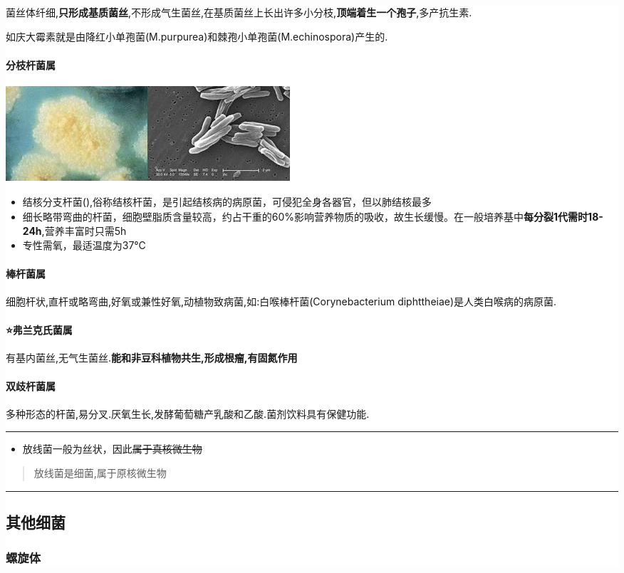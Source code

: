 菌丝体纤细,**只形成基质菌丝**,不形成气生菌丝,在基质菌丝上长出许多小分枝,**顶端着生一个孢子**,多产抗生素.

如庆大霉素就是由降红小单孢菌(M.purpurea)和棘孢小单孢菌(M.echinospora)产生的.

#### 分枝杆菌属

![image-20210621194130235](image/image-20210621194130235.png)

- 结核分支杆菌(),俗称结核杆菌，是引起结核病的病原菌，可侵犯全身各器官，但以肺结核最多
- 细长略带弯曲的杆菌，细胞壁脂质含量较高，约占干重的$60\%$影响营养物质的吸收，故生长缓慢。在一般培养基中**每分裂1代需时18-24h**,营养丰富时只需5h
- 专性需氧，最适温度为37℃

#### 棒杆菌属

细胞杆状,直杆或略弯曲,好氧或兼性好氧,动植物致病菌,如:白喉棒杆菌(Corynebacterium diphttheiae)是人类白喉病的病原菌.

#### :star:弗兰克氏菌属

有基内菌丝,无气生菌丝.**能和非豆科植物共生,形成根瘤,有固氮作用**

#### 双歧杆菌属

多种形态的杆菌,易分叉.厌氧生长,发酵葡萄糖产乳酸和乙酸.菌剂饮料具有保健功能.

---

+   放线菌一般为丝状，因此~~属于真核微生物~~

>   放线菌是细菌,属于原核微生物

---

## 其他细菌

### 螺旋体
